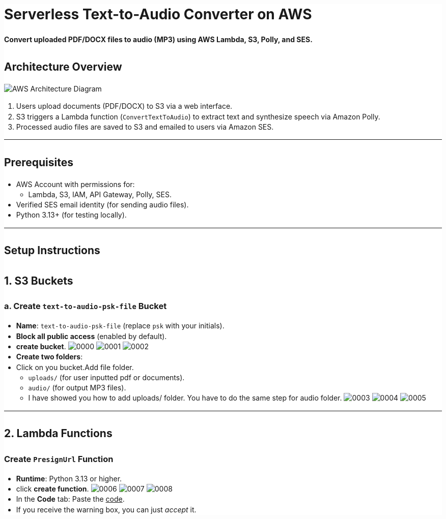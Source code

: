 
# **Serverless Text-to-Audio Converter on AWS**  
**Convert uploaded PDF/DOCX files to audio (MP3) using AWS Lambda, S3, Polly, and SES.**  

## **Architecture Overview**  
![AWS Architecture Diagram](https://github.com/pyaesoekyaw/text-to-audio-complete-AWS-PROJECT/blob/main/images/The%20Diagram.png)

1. Users upload documents (PDF/DOCX) to S3 via a web interface.  
2. S3 triggers a Lambda function (`ConvertTextToAudio`) to extract text and synthesize speech via Amazon Polly.  
3. Processed audio files are saved to S3 and emailed to users via Amazon SES.  

---

## **Prerequisites**  
- AWS Account with permissions for:  
  - Lambda, S3, IAM, API Gateway, Polly, SES.  
- Verified SES email identity (for sending audio files).  
- Python 3.13+ (for testing locally).  

---

## **Setup Instructions**  

## **1. S3 Buckets**  
### **a. Create `text-to-audio-psk-file` Bucket**  
- **Name**: `text-to-audio-psk-file` (replace `psk` with your initials).  
- **Block all public access** (enabled by default).
- **create bucket**.
![0000](https://github.com/pyaesoekyaw/text-to-audio-complete-AWS-PROJECT/blob/main/images/0000.png)
![0001](https://github.com/pyaesoekyaw/text-to-audio-complete-AWS-PROJECT/blob/main/images/0001.png)
![0002](https://github.com/pyaesoekyaw/text-to-audio-complete-AWS-PROJECT/blob/main/images/0002.png)
- **Create two folders**:
- Click on you bucket.Add file folder.
  - `uploads/` (for user inputted pdf or documents).  
  - `audio/` (for output MP3 files).
  - I have showed you how to add uploads/ folder. You have to do the same step for audio folder.
![0003](https://github.com/pyaesoekyaw/text-to-audio-complete-AWS-PROJECT/blob/main/images/0003.png)
![0004](https://github.com/pyaesoekyaw/text-to-audio-complete-AWS-PROJECT/blob/main/images/0004.png)
![0005](https://github.com/pyaesoekyaw/text-to-audio-complete-AWS-PROJECT/blob/main/images/0005.png)

---

## **2. Lambda Functions**  
### Create **`PresignUrl` Function**  
- **Runtime**: Python 3.13 or higher.
- click **create function**.
![0006](https://github.com/pyaesoekyaw/text-to-audio-complete-AWS-PROJECT/blob/main/images/0006.png)
![0007](https://github.com/pyaesoekyaw/text-to-audio-complete-AWS-PROJECT/blob/main/images/0007.png)
![0008](https://github.com/pyaesoekyaw/text-to-audio-complete-AWS-PROJECT/blob/main/images/0008.png)
- In the **Code** tab: Paste the [code](https://github.com/pyaesoekyaw/text-to-audio-complete-AWS-PROJECT/blob/main/Lambda%20-%20Python%20Code/PresignUrl-psk.py).
- If you receive the warning box, you can just *accept* it.